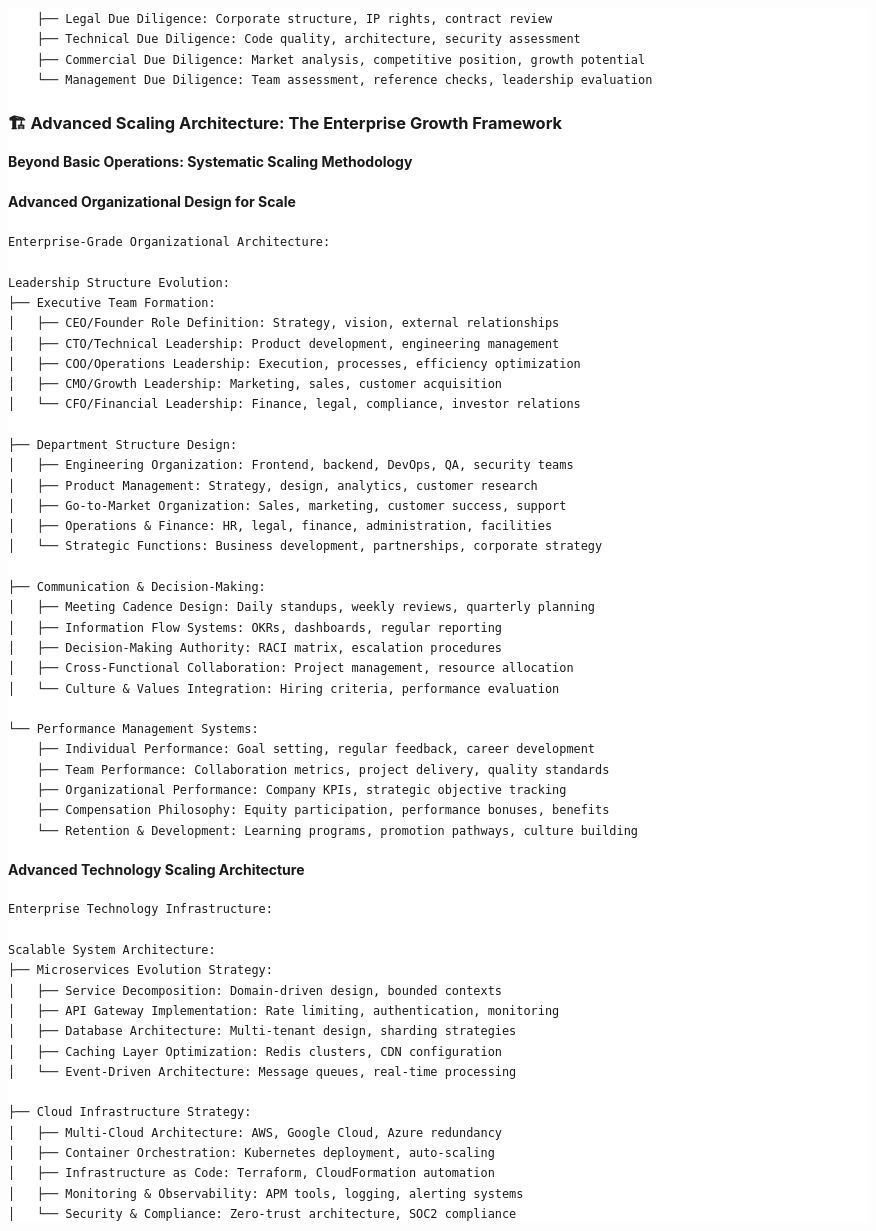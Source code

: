 ```
    ├── Legal Due Diligence: Corporate structure, IP rights, contract review
    ├── Technical Due Diligence: Code quality, architecture, security assessment
    ├── Commercial Due Diligence: Market analysis, competitive position, growth potential
    └── Management Due Diligence: Team assessment, reference checks, leadership evaluation
```

### 🏗️ Advanced Scaling Architecture: The Enterprise Growth Framework

**Beyond Basic Operations: Systematic Scaling Methodology**

#### **Advanced Organizational Design for Scale**
```
Enterprise-Grade Organizational Architecture:

Leadership Structure Evolution:
├── Executive Team Formation:
│   ├── CEO/Founder Role Definition: Strategy, vision, external relationships
│   ├── CTO/Technical Leadership: Product development, engineering management
│   ├── COO/Operations Leadership: Execution, processes, efficiency optimization
│   ├── CMO/Growth Leadership: Marketing, sales, customer acquisition
│   └── CFO/Financial Leadership: Finance, legal, compliance, investor relations

├── Department Structure Design:
│   ├── Engineering Organization: Frontend, backend, DevOps, QA, security teams
│   ├── Product Management: Strategy, design, analytics, customer research
│   ├── Go-to-Market Organization: Sales, marketing, customer success, support
│   ├── Operations & Finance: HR, legal, finance, administration, facilities
│   └── Strategic Functions: Business development, partnerships, corporate strategy

├── Communication & Decision-Making:
│   ├── Meeting Cadence Design: Daily standups, weekly reviews, quarterly planning
│   ├── Information Flow Systems: OKRs, dashboards, regular reporting
│   ├── Decision-Making Authority: RACI matrix, escalation procedures
│   ├── Cross-Functional Collaboration: Project management, resource allocation
│   └── Culture & Values Integration: Hiring criteria, performance evaluation

└── Performance Management Systems:
    ├── Individual Performance: Goal setting, regular feedback, career development
    ├── Team Performance: Collaboration metrics, project delivery, quality standards
    ├── Organizational Performance: Company KPIs, strategic objective tracking
    ├── Compensation Philosophy: Equity participation, performance bonuses, benefits
    └── Retention & Development: Learning programs, promotion pathways, culture building
```

#### **Advanced Technology Scaling Architecture**
```
Enterprise Technology Infrastructure:

Scalable System Architecture:
├── Microservices Evolution Strategy:
│   ├── Service Decomposition: Domain-driven design, bounded contexts
│   ├── API Gateway Implementation: Rate limiting, authentication, monitoring
│   ├── Database Architecture: Multi-tenant design, sharding strategies
│   ├── Caching Layer Optimization: Redis clusters, CDN configuration
│   └── Event-Driven Architecture: Message queues, real-time processing

├── Cloud Infrastructure Strategy:
│   ├── Multi-Cloud Architecture: AWS, Google Cloud, Azure redundancy
│   ├── Container Orchestration: Kubernetes deployment, auto-scaling
│   ├── Infrastructure as Code: Terraform, CloudFormation automation
│   ├── Monitoring & Observability: APM tools, logging, alerting systems
│   └── Security & Compliance: Zero-trust architecture, SOC2 compliance

```